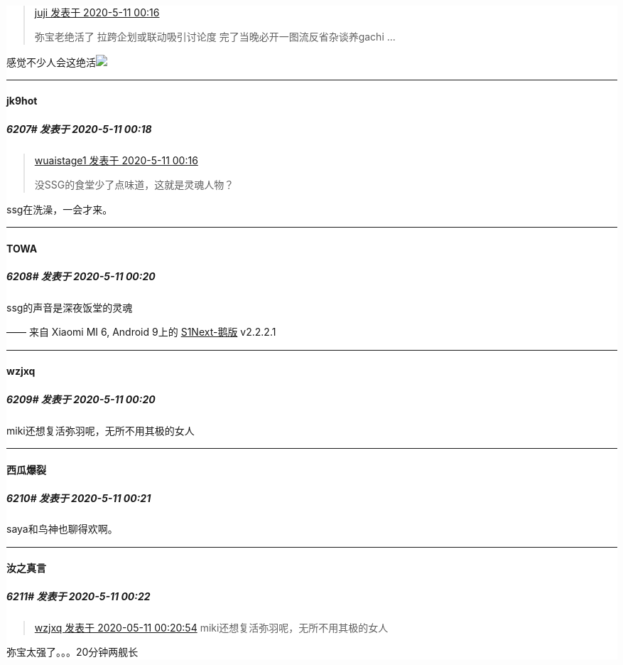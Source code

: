 
<blockquote><a href="httphttps://bbs.saraba1st.com/2b/forum.php?mod=redirect&amp;goto=findpost&amp;pid=47373284&amp;ptid=1931645" target="_blank">juji 发表于 2020-5-11 00:16</a>

弥宝老绝活了 拉跨企划或联动吸引讨论度 完了当晚必开一图流反省杂谈养gachi ...</blockquote>
感觉不少人会这绝活<img src="https://static.saraba1st.com/image/smiley/face2017/068.png" referrerpolicy="no-referrer">


-----

####  jk9hot  
##### 6207#       发表于 2020-5-11 00:18


<blockquote><a href="httphttps://bbs.saraba1st.com/2b/forum.php?mod=redirect&amp;goto=findpost&amp;pid=47373285&amp;ptid=1931645" target="_blank">wuaistage1 发表于 2020-5-11 00:16</a>

没SSG的食堂少了点味道，这就是灵魂人物？</blockquote>
ssg在洗澡，一会才来。


-----

####  TOWA  
##### 6208#       发表于 2020-5-11 00:20


ssg的声音是深夜饭堂的灵魂

—— 来自 Xiaomi MI 6, Android 9上的 [S1Next-鹅版](https://github.com/ykrank/S1-Next/releases) v2.2.2.1


-----

####  wzjxq  
##### 6209#       发表于 2020-5-11 00:20


miki还想复活弥羽呢，无所不用其极的女人


-----

####  西瓜爆裂  
##### 6210#       发表于 2020-5-11 00:21


saya和鸟神也聊得欢啊。


-----

####  汝之真言  
##### 6211#       发表于 2020-5-11 00:22


<blockquote><a href="httphttps://bbs.saraba1st.com/2b/forum.php?mod=redirect&amp;goto=findpost&amp;pid=47373325&amp;ptid=1931645" target="_blank">wzjxq 发表于 2020-05-11 00:20:54</a>
miki还想复活弥羽呢，无所不用其极的女人</blockquote>弥宝太强了。。。20分钟两舰长
